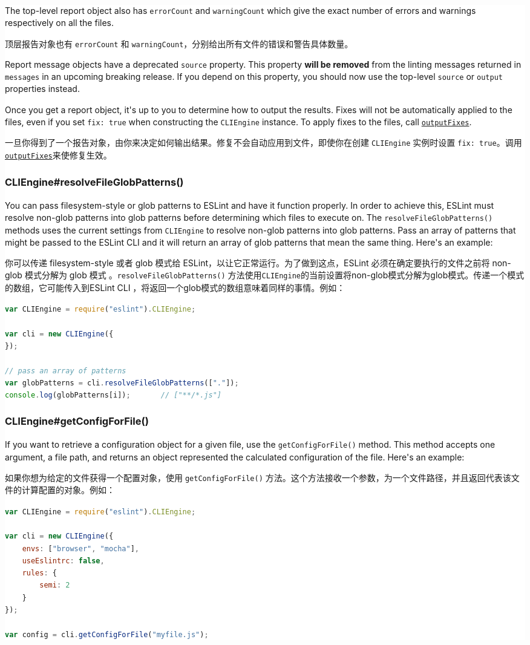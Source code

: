 The top-level report object also has `errorCount` and `warningCount` which give the exact number of errors and warnings respectively on all the files.

顶层报告对象也有 `errorCount` 和 `warningCount`，分别给出所有文件的错误和警告具体数量。

Report message objects have a deprecated `source` property. This property **will be removed** from the linting messages returned in `messages` in an upcoming breaking release. If you depend on this property, you should now use the top-level `source` or `output` properties instead.

Once you get a report object, it's up to you to determine how to output the results. Fixes will not be automatically applied to the files, even if you set `fix: true` when constructing the `CLIEngine` instance. To apply fixes to the files, call [`outputFixes`](#cliengineoutputfixes).

一旦你得到了一个报告对象，由你来决定如何输出结果。修复不会自动应用到文件，即使你在创建 `CLIEngine` 实例时设置 `fix: true`。调用 [`outputFixes`](#cliengineoutputfixes)来使修复生效。

### CLIEngine#resolveFileGlobPatterns()

You can pass filesystem-style or glob patterns to ESLint and have it function properly. In order to achieve this, ESLint must resolve non-glob patterns into glob patterns before determining which files to execute on. The `resolveFileGlobPatterns()` methods uses the current settings from `CLIEngine` to resolve non-glob patterns into glob patterns. Pass an array of patterns that might be passed to the ESLint CLI and it will return an array of glob patterns that mean the same thing. Here's an example:

你可以传递 filesystem-style 或者 glob 模式给 ESLint，以让它正常运行。为了做到这点，ESLint 必须在确定要执行的文件之前将 non-glob 模式分解为 glob 模式 。`resolveFileGlobPatterns()` 方法使用`CLIEngine`的当前设置将non-glob模式分解为glob模式。传递一个模式的数组，它可能传入到ESLint CLI ，将返回一个glob模式的数组意味着同样的事情。例如：

```js
var CLIEngine = require("eslint").CLIEngine;

var cli = new CLIEngine({
});

// pass an array of patterns
var globPatterns = cli.resolveFileGlobPatterns(["."]);
console.log(globPatterns[i]);       // ["**/*.js"]
```

### CLIEngine#getConfigForFile()

If you want to retrieve a configuration object for a given file, use the `getConfigForFile()` method. This method accepts one argument, a file path, and returns an object represented the calculated configuration of the file. Here's an example:

如果你想为给定的文件获得一个配置对象，使用 `getConfigForFile()` 方法。这个方法接收一个参数，为一个文件路径，并且返回代表该文件的计算配置的对象。例如：

```js
var CLIEngine = require("eslint").CLIEngine;

var cli = new CLIEngine({
    envs: ["browser", "mocha"],
    useEslintrc: false,
    rules: {
        semi: 2
    }
});

var config = cli.getConfigForFile("myfile.js");
```
